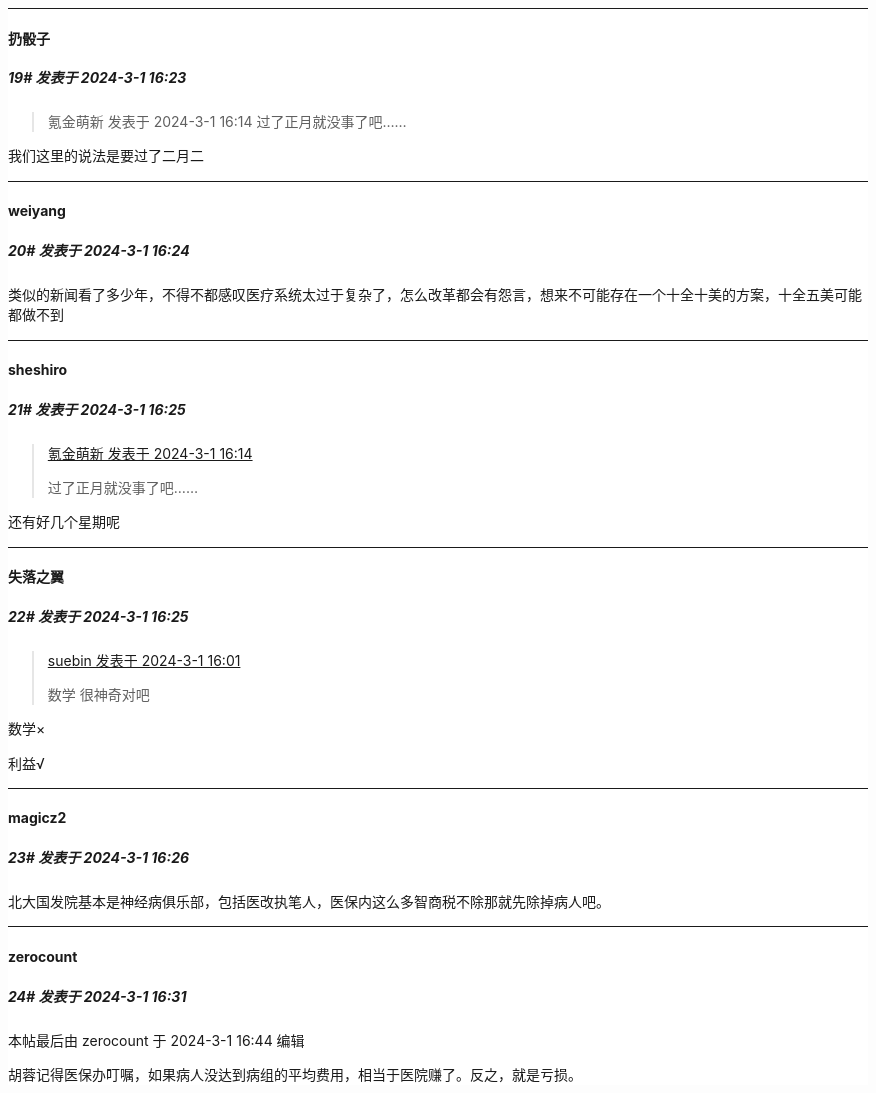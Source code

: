 *****

####  扔骰子  
##### 19#       发表于 2024-3-1 16:23

<blockquote>氪金萌新 发表于 2024-3-1 16:14
过了正月就没事了吧……</blockquote>
我们这里的说法是要过了二月二

*****

####  weiyang  
##### 20#       发表于 2024-3-1 16:24

类似的新闻看了多少年，不得不都感叹医疗系统太过于复杂了，怎么改革都会有怨言，想来不可能存在一个十全十美的方案，十全五美可能都做不到

*****

####  sheshiro  
##### 21#       发表于 2024-3-1 16:25

<blockquote><a href="httphttps://bbs.saraba1st.com/2b/forum.php?mod=redirect&amp;goto=findpost&amp;pid=64116110&amp;ptid=2173745" target="_blank">氪金萌新 发表于 2024-3-1 16:14</a>

过了正月就没事了吧……</blockquote>
还有好几个星期呢

*****

####  失落之翼  
##### 22#       发表于 2024-3-1 16:25

<blockquote><a href="httphttps://bbs.saraba1st.com/2b/forum.php?mod=redirect&amp;goto=findpost&amp;pid=64115941&amp;ptid=2173745" target="_blank">suebin 发表于 2024-3-1 16:01</a>

数学 很神奇对吧</blockquote>
数学×

利益√

*****

####  magicz2  
##### 23#       发表于 2024-3-1 16:26

北大国发院基本是神经病俱乐部，包括医改执笔人，医保内这么多智商税不除那就先除掉病人吧。

*****

####  zerocount  
##### 24#       发表于 2024-3-1 16:31

 本帖最后由 zerocount 于 2024-3-1 16:44 编辑 

胡蓉记得医保办叮嘱，如果病人没达到病组的平均费用，相当于医院赚了。反之，就是亏损。
